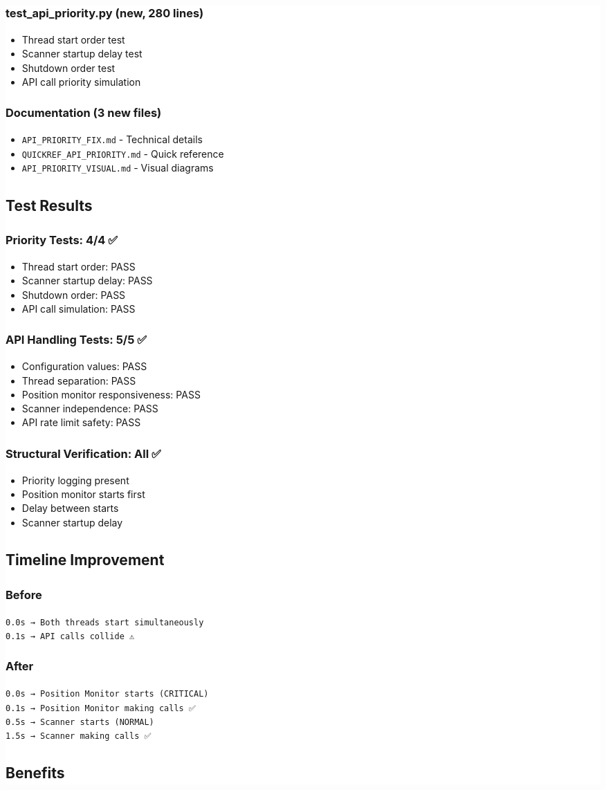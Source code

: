 ### test_api_priority.py (new, 280 lines)
- Thread start order test
- Scanner startup delay test  
- Shutdown order test
- API call priority simulation

### Documentation (3 new files)
- `API_PRIORITY_FIX.md` - Technical details
- `QUICKREF_API_PRIORITY.md` - Quick reference
- `API_PRIORITY_VISUAL.md` - Visual diagrams

## Test Results

### Priority Tests: 4/4 ✅
- Thread start order: PASS
- Scanner startup delay: PASS
- Shutdown order: PASS
- API call simulation: PASS

### API Handling Tests: 5/5 ✅
- Configuration values: PASS
- Thread separation: PASS
- Position monitor responsiveness: PASS
- Scanner independence: PASS
- API rate limit safety: PASS

### Structural Verification: All ✅
- Priority logging present
- Position monitor starts first
- Delay between starts
- Scanner startup delay

## Timeline Improvement

### Before
```
0.0s → Both threads start simultaneously
0.1s → API calls collide ⚠️
```

### After
```
0.0s → Position Monitor starts (CRITICAL)
0.1s → Position Monitor making calls ✅
0.5s → Scanner starts (NORMAL)
1.5s → Scanner making calls ✅
```

## Benefits
